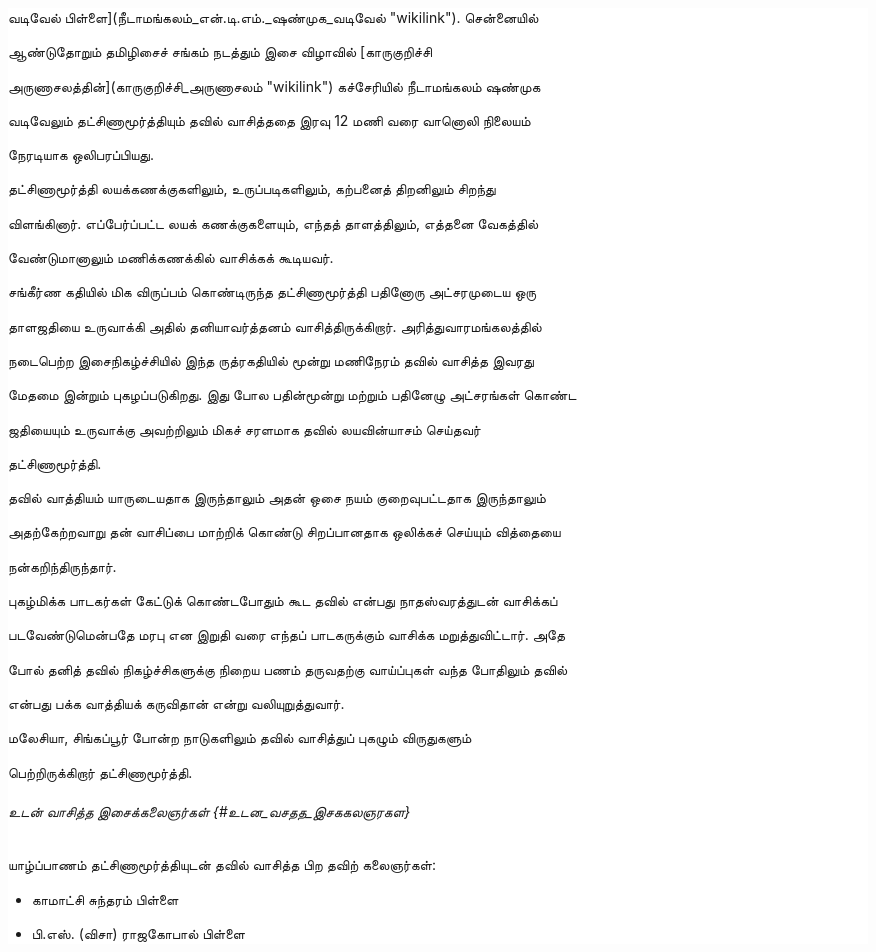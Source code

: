 வடிவேல் பிள்ளை](நீடாமங்கலம்_என்.டி.எம்._ஷண்முக_வடிவேல் "wikilink"). சென்னையில்

ஆண்டுதோறும் தமிழிசைச் சங்கம் நடத்தும் இசை விழாவில் [காருகுறிச்சி

அருணாசலத்தின்](காருகுறிச்சி_அருணாசலம் "wikilink") கச்சேரியில் நீடாமங்கலம் ஷண்முக

வடிவேலும் தட்சிணாமூர்த்தியும் தவில் வாசித்ததை இரவு 12 மணி வரை வானொலி நிலையம்

நேரடியாக ஒலிபரப்பியது.



தட்சிணாமூர்த்தி லயக்கணக்குகளிலும், உருப்படிகளிலும், கற்பனைத் திறனிலும் சிறந்து

விளங்கினார். எப்பேர்ப்பட்ட லயக் கணக்குகளையும், எந்தத் தாளத்திலும், எத்தனை வேகத்தில்

வேண்டுமானாலும் மணிக்கணக்கில் வாசிக்கக் கூடியவர்.



சங்கீர்ண கதியில் மிக விருப்பம் கொண்டிருந்த தட்சிணாமூர்த்தி பதினோரு அட்சரமுடைய ஒரு

தாளஜதியை உருவாக்கி அதில் தனியாவர்த்தனம் வாசித்திருக்கிறார். அரித்துவாரமங்கலத்தில்

நடைபெற்ற இசைநிகழ்ச்சியில் இந்த ருத்ரகதியில் மூன்று மணிநேரம் தவில் வாசித்த இவரது

மேதமை இன்றும் புகழப்படுகிறது. இது போல பதின்மூன்று மற்றும் பதினேழு அட்சரங்கள் கொண்ட

ஜதியையும் உருவாக்கு அவற்றிலும் மிகச் சரளமாக தவில் லயவின்யாசம் செய்தவர்

தட்சிணாமூர்த்தி.



தவில் வாத்தியம் யாருடையதாக இருந்தாலும் அதன் ஒசை நயம் குறைவுபட்டதாக இருந்தாலும்

அதற்கேற்றவாறு தன் வாசிப்பை மாற்றிக் கொண்டு சிறப்பானதாக ஒலிக்கச் செய்யும் வித்தையை

நன்கறிந்திருந்தார்.



புகழ்மிக்க பாடகர்கள் கேட்டுக் கொண்டபோதும் கூட தவில் என்பது நாதஸ்வரத்துடன் வாசிக்கப்

படவேண்டுமென்பதே மரபு என இறுதி வரை எந்தப் பாடகருக்கும் வாசிக்க மறுத்துவிட்டார். அதே

போல் தனித் தவில் நிகழ்ச்சிகளுக்கு நிறைய பணம் தருவதற்கு வாய்ப்புகள் வந்த போதிலும் தவில்

என்பது பக்க வாத்தியக் கருவிதான் என்று வலியுறுத்துவார்.



மலேசியா, சிங்கப்பூர் போன்ற நாடுகளிலும் தவில் வாசித்துப் புகழும் விருதுகளும்

பெற்றிருக்கிறார் தட்சிணாமூர்த்தி.



###### உடன் வாசித்த இசைக்கலைஞர்கள் {#உடன_வசதத_இசககலஞரகள}



யாழ்ப்பாணம் தட்சிணாமூர்த்தியுடன் தவில் வாசித்த பிற தவிற் கலைஞர்கள்:



-   காமாட்சி சுந்தரம் பிள்ளை

-   பி.எஸ். (விசா) ராஜகோபால் பிள்ளை
